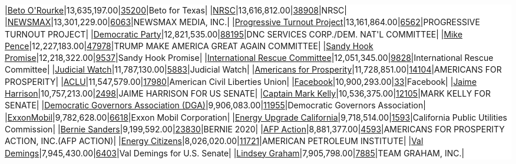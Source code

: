 |[Beto O'Rourke](https://www.facebook.com/223055747744143)|13,635,197.00|[35200](https://www.facebook.com/ads/library/?active_status=all&ad_type=political_and_issue_ads&country=US&view_all_page_id=223055747744143&search_type=page&media_type=all)|Beto for Texas|
|[NRSC](https://www.facebook.com/9324910069)|13,616,812.00|[38908](https://www.facebook.com/ads/library/?active_status=all&ad_type=political_and_issue_ads&country=US&view_all_page_id=9324910069&search_type=page&media_type=all)|NRSC|
|[NEWSMAX](https://www.facebook.com/85452072376)|13,301,229.00|[6063](https://www.facebook.com/ads/library/?active_status=all&ad_type=political_and_issue_ads&country=US&view_all_page_id=85452072376&search_type=page&media_type=all)|NEWSMAX MEDIA, INC.|
|[Progressive Turnout Project](https://www.facebook.com/1615018905412860)|13,161,864.00|[6562](https://www.facebook.com/ads/library/?active_status=all&ad_type=political_and_issue_ads&country=US&view_all_page_id=1615018905412860&search_type=page&media_type=all)|PROGRESSIVE TURNOUT PROJECT|
|[Democratic Party](https://www.facebook.com/12301006942)|12,821,535.00|[88195](https://www.facebook.com/ads/library/?active_status=all&ad_type=political_and_issue_ads&country=US&view_all_page_id=12301006942&search_type=page&media_type=all)|DNC SERVICES CORP./DEM. NAT'L COMMITTEE|
|[Mike Pence](https://www.facebook.com/6726182861)|12,227,183.00|[47978](https://www.facebook.com/ads/library/?active_status=all&ad_type=political_and_issue_ads&country=US&view_all_page_id=6726182861&search_type=page&media_type=all)|TRUMP MAKE AMERICA GREAT AGAIN COMMITTEE|
|[Sandy Hook Promise](https://www.facebook.com/309308412520731)|12,218,322.00|[9537](https://www.facebook.com/ads/library/?active_status=all&ad_type=political_and_issue_ads&country=US&view_all_page_id=309308412520731&search_type=page&media_type=all)|Sandy Hook Promise|
|[International Rescue Committee](https://www.facebook.com/73970658023)|12,051,345.00|[9828](https://www.facebook.com/ads/library/?active_status=all&ad_type=political_and_issue_ads&country=US&view_all_page_id=73970658023&search_type=page&media_type=all)|International Rescue Committee|
|[Judicial Watch](https://www.facebook.com/92925746942)|11,787,130.00|[5883](https://www.facebook.com/ads/library/?active_status=all&ad_type=political_and_issue_ads&country=US&view_all_page_id=92925746942&search_type=page&media_type=all)|Judicial Watch|
|[Americans for Prosperity](https://www.facebook.com/24330467048)|11,728,851.00|[14104](https://www.facebook.com/ads/library/?active_status=all&ad_type=political_and_issue_ads&country=US&view_all_page_id=24330467048&search_type=page&media_type=all)|AMERICANS FOR PROSPERITY|
|[ACLU](https://www.facebook.com/18982436812)|11,547,579.00|[17980](https://www.facebook.com/ads/library/?active_status=all&ad_type=political_and_issue_ads&country=US&view_all_page_id=18982436812&search_type=page&media_type=all)|American Civil Liberties Union|
|[Facebook](https://www.facebook.com/20531316728)|10,900,293.00|[33](https://www.facebook.com/ads/library/?active_status=all&ad_type=political_and_issue_ads&country=US&view_all_page_id=20531316728&search_type=page&media_type=all)|Facebook|
|[Jaime Harrison](https://www.facebook.com/328072970642479)|10,757,213.00|[2498](https://www.facebook.com/ads/library/?active_status=all&ad_type=political_and_issue_ads&country=US&view_all_page_id=328072970642479&search_type=page&media_type=all)|JAIME HARRISON FOR US SENATE|
|[Captain Mark Kelly](https://www.facebook.com/163148530407080)|10,536,375.00|[12105](https://www.facebook.com/ads/library/?active_status=all&ad_type=political_and_issue_ads&country=US&view_all_page_id=163148530407080&search_type=page&media_type=all)|MARK KELLY FOR SENATE|
|[Democratic Governors Association (DGA)](https://www.facebook.com/96935476345)|9,906,083.00|[11955](https://www.facebook.com/ads/library/?active_status=all&ad_type=political_and_issue_ads&country=US&view_all_page_id=96935476345&search_type=page&media_type=all)|Democratic Governors Association|
|[ExxonMobil](https://www.facebook.com/925007000949719)|9,782,628.00|[6618](https://www.facebook.com/ads/library/?active_status=all&ad_type=political_and_issue_ads&country=US&view_all_page_id=925007000949719&search_type=page&media_type=all)|Exxon Mobil Corporation|
|[Energy Upgrade California](https://www.facebook.com/123450447708791)|9,718,514.00|[1593](https://www.facebook.com/ads/library/?active_status=all&ad_type=political_and_issue_ads&country=US&view_all_page_id=123450447708791&search_type=page&media_type=all)|California Public Utilities Commission|
|[Bernie Sanders](https://www.facebook.com/124955570892789)|9,199,592.00|[23830](https://www.facebook.com/ads/library/?active_status=all&ad_type=political_and_issue_ads&country=US&view_all_page_id=124955570892789&search_type=page&media_type=all)|BERNIE 2020|
|[AFP Action](https://www.facebook.com/1155212867963791)|8,881,377.00|[4593](https://www.facebook.com/ads/library/?active_status=all&ad_type=political_and_issue_ads&country=US&view_all_page_id=1155212867963791&search_type=page&media_type=all)|AMERICANS FOR PROSPERITY ACTION, INC.(AFP ACTION)|
|[Energy Citizens](https://www.facebook.com/113891694102)|8,026,020.00|[11721](https://www.facebook.com/ads/library/?active_status=all&ad_type=political_and_issue_ads&country=US&view_all_page_id=113891694102&search_type=page&media_type=all)|AMERICAN PETROLEUM INSTITUTE|
|[Val Demings](https://www.facebook.com/134498556891640)|7,945,430.00|[6403](https://www.facebook.com/ads/library/?active_status=all&ad_type=political_and_issue_ads&country=US&view_all_page_id=134498556891640&search_type=page&media_type=all)|Val Demings for U.S. Senate|
|[Lindsey Graham](https://www.facebook.com/165987503528599)|7,905,798.00|[7885](https://www.facebook.com/ads/library/?active_status=all&ad_type=political_and_issue_ads&country=US&view_all_page_id=165987503528599&search_type=page&media_type=all)|TEAM GRAHAM, INC.|